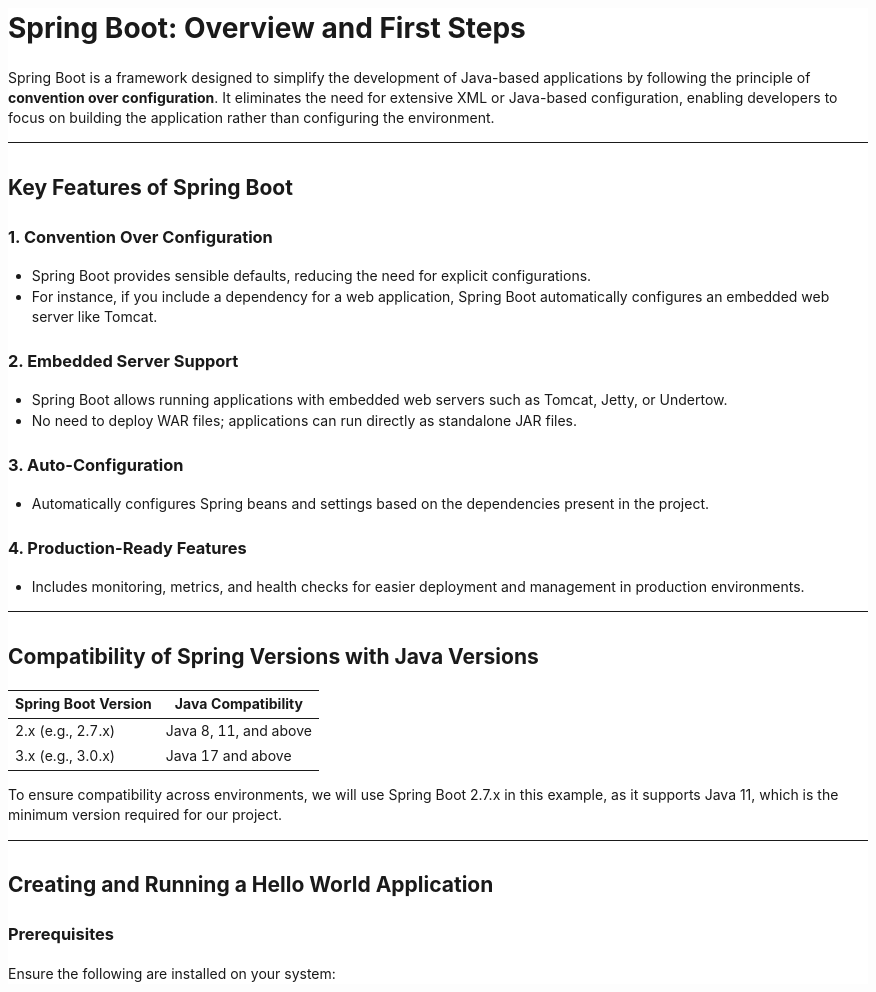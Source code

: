 # Spring Boot: Overview and First Steps

Spring Boot is a framework designed to simplify the development of Java-based applications by following the principle of **convention over configuration**. It eliminates the need for extensive XML or Java-based configuration, enabling developers to focus on building the application rather than configuring the environment.

---

## Key Features of Spring Boot

### 1. Convention Over Configuration
- Spring Boot provides sensible defaults, reducing the need for explicit configurations.
- For instance, if you include a dependency for a web application, Spring Boot automatically configures an embedded web server like Tomcat.

### 2. Embedded Server Support
- Spring Boot allows running applications with embedded web servers such as Tomcat, Jetty, or Undertow.
- No need to deploy WAR files; applications can run directly as standalone JAR files.

### 3. Auto-Configuration
- Automatically configures Spring beans and settings based on the dependencies present in the project.

### 4. Production-Ready Features
- Includes monitoring, metrics, and health checks for easier deployment and management in production environments.

---

## Compatibility of Spring Versions with Java Versions

| Spring Boot Version | Java Compatibility   |
|---------------------|----------------------|
| 2.x (e.g., 2.7.x)   | Java 8, 11, and above |
| 3.x (e.g., 3.0.x)   | Java 17 and above    |

To ensure compatibility across environments, we will use Spring Boot 2.7.x in this example, as it supports Java 11, which is the minimum version required for our project.

---

## Creating and Running a Hello World Application

### Prerequisites
Ensure the following are installed on your system:

